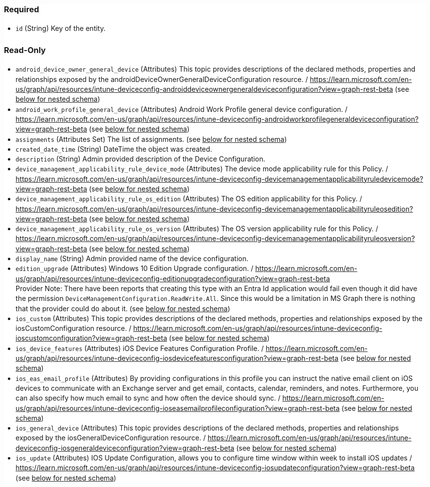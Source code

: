 ### Required

- `id` (String) Key of the entity.

### Read-Only

- `android_device_owner_general_device` (Attributes) This topic provides descriptions of the declared methods, properties and relationships exposed by the androidDeviceOwnerGeneralDeviceConfiguration resource. / https://learn.microsoft.com/en-us/graph/api/resources/intune-deviceconfig-androiddeviceownergeneraldeviceconfiguration?view=graph-rest-beta (see [below for nested schema](#nestedatt--android_device_owner_general_device))
- `android_work_profile_general_device` (Attributes) Android Work Profile general device configuration. / https://learn.microsoft.com/en-us/graph/api/resources/intune-deviceconfig-androidworkprofilegeneraldeviceconfiguration?view=graph-rest-beta (see [below for nested schema](#nestedatt--android_work_profile_general_device))
- `assignments` (Attributes Set) The list of assignments. (see [below for nested schema](#nestedatt--assignments))
- `created_date_time` (String) DateTime the object was created.
- `description` (String) Admin provided description of the Device Configuration.
- `device_management_applicability_rule_device_mode` (Attributes) The device mode applicability rule for this Policy. / https://learn.microsoft.com/en-us/graph/api/resources/intune-deviceconfig-devicemanagementapplicabilityruledevicemode?view=graph-rest-beta (see [below for nested schema](#nestedatt--device_management_applicability_rule_device_mode))
- `device_management_applicability_rule_os_edition` (Attributes) The OS edition applicability for this Policy. / https://learn.microsoft.com/en-us/graph/api/resources/intune-deviceconfig-devicemanagementapplicabilityruleosedition?view=graph-rest-beta (see [below for nested schema](#nestedatt--device_management_applicability_rule_os_edition))
- `device_management_applicability_rule_os_version` (Attributes) The OS version applicability rule for this Policy. / https://learn.microsoft.com/en-us/graph/api/resources/intune-deviceconfig-devicemanagementapplicabilityruleosversion?view=graph-rest-beta (see [below for nested schema](#nestedatt--device_management_applicability_rule_os_version))
- `display_name` (String) Admin provided name of the device configuration.
- `edition_upgrade` (Attributes) Windows 10 Edition Upgrade configuration. / https://learn.microsoft.com/en-us/graph/api/resources/intune-deviceconfig-editionupgradeconfiguration?view=graph-rest-beta  
Provider Note: There have been reports that creating this type with an Entra Id application would fail even though it did have the permission `DeviceManagementConfiguration.ReadWrite.All`. Since this would be a limitation in MS Graph there is nothing that the provider could do about it. (see [below for nested schema](#nestedatt--edition_upgrade))
- `ios_custom` (Attributes) This topic provides descriptions of the declared methods, properties and relationships exposed by the iosCustomConfiguration resource. / https://learn.microsoft.com/en-us/graph/api/resources/intune-deviceconfig-ioscustomconfiguration?view=graph-rest-beta (see [below for nested schema](#nestedatt--ios_custom))
- `ios_device_features` (Attributes) iOS Device Features Configuration Profile. / https://learn.microsoft.com/en-us/graph/api/resources/intune-deviceconfig-iosdevicefeaturesconfiguration?view=graph-rest-beta (see [below for nested schema](#nestedatt--ios_device_features))
- `ios_eas_email_profile` (Attributes) By providing configurations in this profile you can instruct the native email client on iOS devices to communicate with an Exchange server and get email, contacts, calendar, reminders, and notes. Furthermore, you can also specify how much email to sync and how often the device should sync. / https://learn.microsoft.com/en-us/graph/api/resources/intune-deviceconfig-ioseasemailprofileconfiguration?view=graph-rest-beta (see [below for nested schema](#nestedatt--ios_eas_email_profile))
- `ios_general_device` (Attributes) This topic provides descriptions of the declared methods, properties and relationships exposed by the iosGeneralDeviceConfiguration resource. / https://learn.microsoft.com/en-us/graph/api/resources/intune-deviceconfig-iosgeneraldeviceconfiguration?view=graph-rest-beta (see [below for nested schema](#nestedatt--ios_general_device))
- `ios_update` (Attributes) IOS Update Configuration, allows you to configure time window within week to install iOS updates / https://learn.microsoft.com/en-us/graph/api/resources/intune-deviceconfig-iosupdateconfiguration?view=graph-rest-beta (see [below for nested schema](#nestedatt--ios_update))